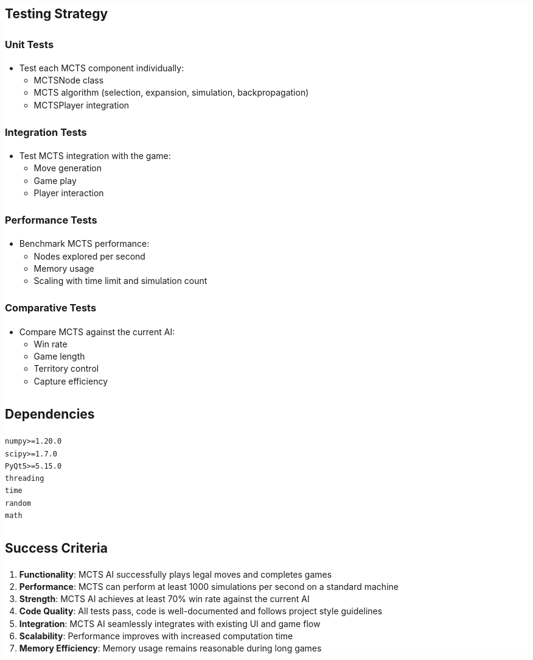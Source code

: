 ## Testing Strategy

### Unit Tests

- Test each MCTS component individually:
  - MCTSNode class
  - MCTS algorithm (selection, expansion, simulation, backpropagation)
  - MCTSPlayer integration

### Integration Tests

- Test MCTS integration with the game:
  - Move generation
  - Game play
  - Player interaction

### Performance Tests

- Benchmark MCTS performance:
  - Nodes explored per second
  - Memory usage
  - Scaling with time limit and simulation count

### Comparative Tests

- Compare MCTS against the current AI:
  - Win rate
  - Game length
  - Territory control
  - Capture efficiency

## Dependencies

```
numpy>=1.20.0
scipy>=1.7.0
PyQt5>=5.15.0
threading
time
random
math
```

## Success Criteria

1. **Functionality**: MCTS AI successfully plays legal moves and completes games
2. **Performance**: MCTS can perform at least 1000 simulations per second on a standard machine
3. **Strength**: MCTS AI achieves at least 70% win rate against the current AI
4. **Code Quality**: All tests pass, code is well-documented and follows project style guidelines
5. **Integration**: MCTS AI seamlessly integrates with existing UI and game flow
6. **Scalability**: Performance improves with increased computation time
7. **Memory Efficiency**: Memory usage remains reasonable during long games
